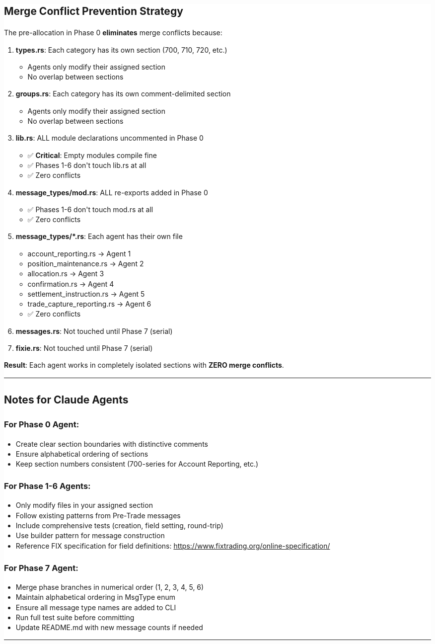 
## Merge Conflict Prevention Strategy

The pre-allocation in Phase 0 **eliminates** merge conflicts because:

1. **types.rs**: Each category has its own section (700, 710, 720, etc.)
   - Agents only modify their assigned section
   - No overlap between sections

2. **groups.rs**: Each category has its own comment-delimited section
   - Agents only modify their assigned section
   - No overlap between sections

3. **lib.rs**: ALL module declarations uncommented in Phase 0
   - ✅ **Critical**: Empty modules compile fine
   - ✅ Phases 1-6 don't touch lib.rs at all
   - ✅ Zero conflicts

4. **message_types/mod.rs**: ALL re-exports added in Phase 0
   - ✅ Phases 1-6 don't touch mod.rs at all
   - ✅ Zero conflicts

5. **message_types/*.rs**: Each agent has their own file
   - account_reporting.rs → Agent 1
   - position_maintenance.rs → Agent 2
   - allocation.rs → Agent 3
   - confirmation.rs → Agent 4
   - settlement_instruction.rs → Agent 5
   - trade_capture_reporting.rs → Agent 6
   - ✅ Zero conflicts

6. **messages.rs**: Not touched until Phase 7 (serial)
7. **fixie.rs**: Not touched until Phase 7 (serial)

**Result**: Each agent works in completely isolated sections with **ZERO merge conflicts**.

---

## Notes for Claude Agents

### For Phase 0 Agent:
- Create clear section boundaries with distinctive comments
- Ensure alphabetical ordering of sections
- Keep section numbers consistent (700-series for Account Reporting, etc.)

### For Phase 1-6 Agents:
- Only modify files in your assigned section
- Follow existing patterns from Pre-Trade messages
- Include comprehensive tests (creation, field setting, round-trip)
- Use builder pattern for message construction
- Reference FIX specification for field definitions: https://www.fixtrading.org/online-specification/

### For Phase 7 Agent:
- Merge phase branches in numerical order (1, 2, 3, 4, 5, 6)
- Maintain alphabetical ordering in MsgType enum
- Ensure all message type names are added to CLI
- Run full test suite before committing
- Update README.md with new message counts if needed

---